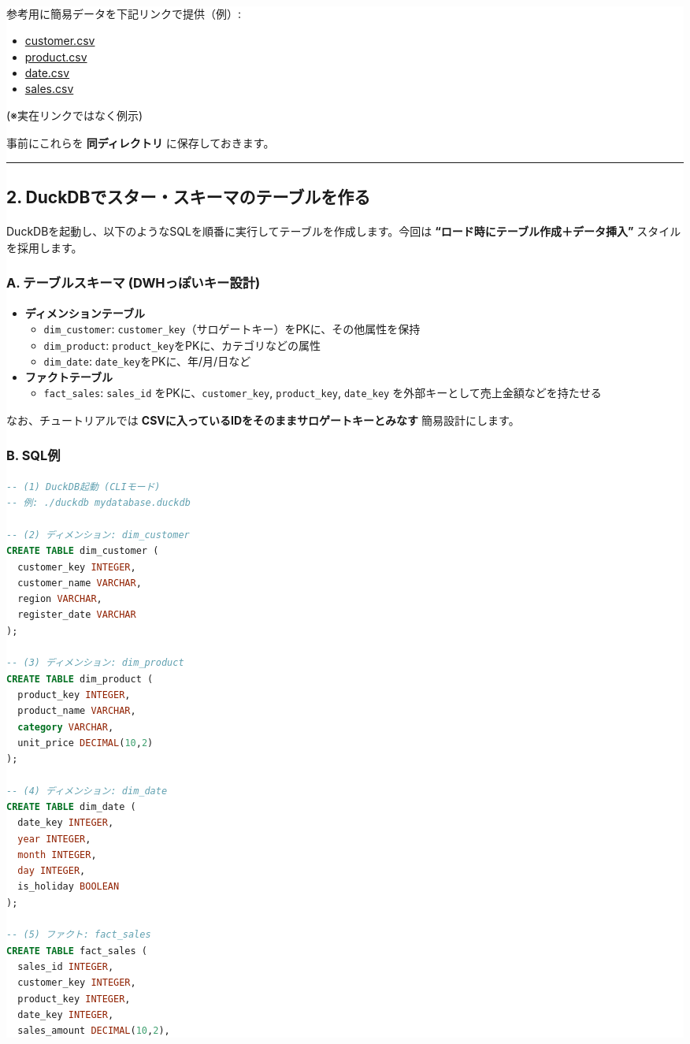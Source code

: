 参考用に簡易データを下記リンクで提供（例）:  
- [customer.csv](https://raw.githubusercontent.com/kurosawa-kuro/dummy-data/master/dwh/customer.csv)  
- [product.csv](https://raw.githubusercontent.com/kurosawa-kuro/dummy-data/master/dwh/product.csv)  
- [date.csv](https://raw.githubusercontent.com/kurosawa-kuro/dummy-data/master/dwh/date.csv)  
- [sales.csv](https://raw.githubusercontent.com/kurosawa-kuro/dummy-data/master/dwh/sales.csv)  

(※実在リンクではなく例示)

事前にこれらを **同ディレクトリ** に保存しておきます。

---

## 2. DuckDBでスター・スキーマのテーブルを作る

DuckDBを起動し、以下のようなSQLを順番に実行してテーブルを作成します。今回は **“ロード時にテーブル作成＋データ挿入”** スタイルを採用します。

### A. テーブルスキーマ (DWHっぽいキー設計)
- **ディメンションテーブル**  
  - `dim_customer`: `customer_key`（サロゲートキー）をPKに、その他属性を保持  
  - `dim_product`: `product_key`をPKに、カテゴリなどの属性  
  - `dim_date`: `date_key`をPKに、年/月/日など
- **ファクトテーブル**  
  - `fact_sales`: `sales_id` をPKに、`customer_key`, `product_key`, `date_key` を外部キーとして売上金額などを持たせる

なお、チュートリアルでは **CSVに入っているIDをそのままサロゲートキーとみなす** 簡易設計にします。

### B. SQL例

```sql
-- (1) DuckDB起動 (CLIモード)
-- 例: ./duckdb mydatabase.duckdb

-- (2) ディメンション: dim_customer
CREATE TABLE dim_customer (
  customer_key INTEGER,
  customer_name VARCHAR,
  region VARCHAR,
  register_date VARCHAR
);

-- (3) ディメンション: dim_product
CREATE TABLE dim_product (
  product_key INTEGER,
  product_name VARCHAR,
  category VARCHAR,
  unit_price DECIMAL(10,2)
);

-- (4) ディメンション: dim_date
CREATE TABLE dim_date (
  date_key INTEGER,
  year INTEGER,
  month INTEGER,
  day INTEGER,
  is_holiday BOOLEAN
);

-- (5) ファクト: fact_sales
CREATE TABLE fact_sales (
  sales_id INTEGER,
  customer_key INTEGER,
  product_key INTEGER,
  date_key INTEGER,
  sales_amount DECIMAL(10,2),
```